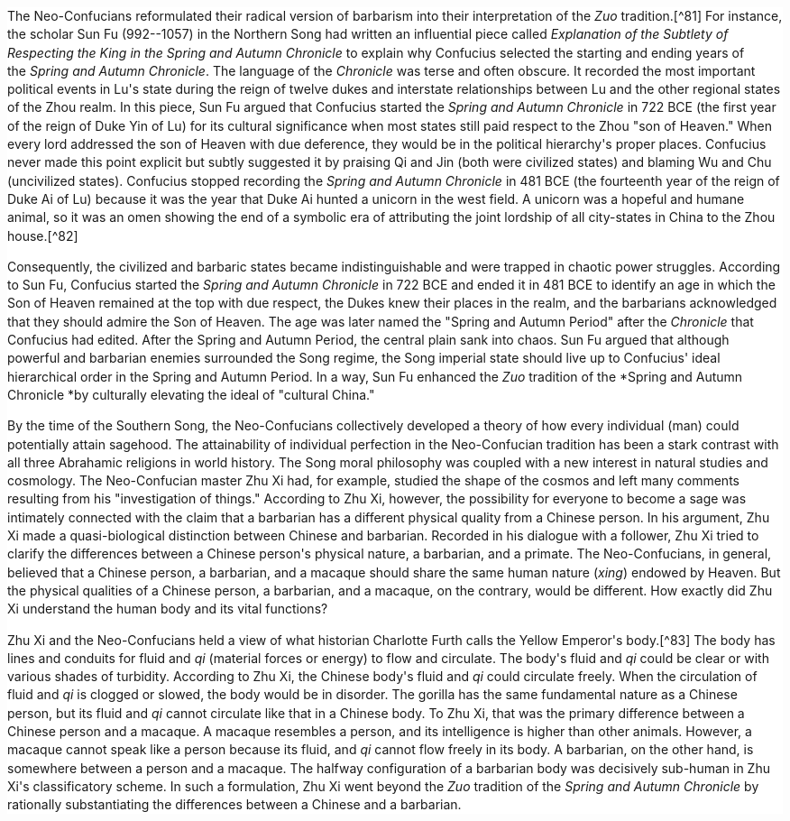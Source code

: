 The Neo-Confucians reformulated their radical version of barbarism into their interpretation of the *Zuo* tradition.[^81] For instance, the scholar Sun Fu (992--1057) in the Northern Song had written an influential piece called *Explanation of the Subtlety of Respecting the King in the* *Spring and Autumn Chronicle* to explain why Confucius selected the starting and ending years of the *Spring and Autumn Chronicle*. The language of the *Chronicle* was terse and often obscure. It recorded the most important political events in Lu's state during the reign of twelve dukes and interstate relationships between Lu and the other regional states of the Zhou realm. In this piece, Sun Fu argued that Confucius started the *Spring and Autumn Chronicle* in 722 BCE (the first year of the reign of Duke Yin of Lu) for its cultural significance when most states still paid respect to the Zhou "son of Heaven." When every lord addressed the son of Heaven with due deference, they would be in the political hierarchy's proper places. Confucius never made this point explicit but subtly suggested it by praising Qi and Jin (both were civilized states) and blaming Wu and Chu (uncivilized states). Confucius stopped recording the *Spring and Autumn Chronicle* in 481 BCE (the fourteenth year of the reign of Duke Ai of Lu) because it was the year that Duke Ai hunted a unicorn in the west field. A unicorn was a hopeful and humane animal, so it was an omen showing the end of a symbolic era of attributing the joint lordship of all city-states in China to the Zhou house.[^82] 

Consequently, the civilized and barbaric states became indistinguishable and were trapped in chaotic power struggles. According to Sun Fu, Confucius started the *Spring and Autumn Chronicle* in 722 BCE and ended it in 481 BCE to identify an age in which the Son of Heaven remained at the top with due respect, the Dukes knew their places in the realm, and the barbarians acknowledged that they should admire the Son of Heaven. The age was later named the "Spring and Autumn Period" after the *Chronicle* that Confucius had edited. After the Spring and Autumn Period, the central plain sank into chaos. Sun Fu argued that although powerful and barbarian enemies surrounded the Song regime, the Song imperial state should live up to Confucius' ideal hierarchical order in the Spring and Autumn Period. In a way, Sun Fu enhanced the *Zuo* tradition of the *Spring and Autumn Chronicle *by culturally elevating the ideal of "cultural China." 

By the time of the Southern Song, the Neo-Confucians collectively developed a theory of how every individual (man) could potentially attain sagehood. The attainability of individual perfection in the Neo-Confucian tradition has been a stark contrast with all three Abrahamic religions in world history. The Song moral philosophy was coupled with a new interest in natural studies and cosmology. The Neo-Confucian master Zhu Xi had, for example, studied the shape of the cosmos and left many comments resulting from his "investigation of things." According to Zhu Xi, however, the possibility for everyone to become a sage was intimately connected with the claim that a barbarian has a different physical quality from a Chinese person. In his argument, Zhu Xi made a quasi-biological distinction between Chinese and barbarian. Recorded in his dialogue with a follower, Zhu Xi tried to clarify the differences between a Chinese person's physical nature, a barbarian, and a primate. The Neo-Confucians, in general, believed that a Chinese person, a barbarian, and a macaque should share the same human nature (*xing*) endowed by Heaven. But the physical qualities of a Chinese person, a barbarian, and a macaque, on the contrary, would be different. How exactly did Zhu Xi understand the human body and its vital functions?

Zhu Xi and the Neo-Confucians held a view of what historian Charlotte Furth calls the Yellow Emperor's body.[^83] The body has lines and conduits for fluid and *qi* (material forces or energy) to flow and circulate. The body's fluid and *qi* could be clear or with various shades of turbidity. According to Zhu Xi, the Chinese body's fluid and *qi* could circulate freely. When the circulation of fluid and *qi* is clogged or slowed, the body would be in disorder. The gorilla has the same fundamental nature as a Chinese person, but its fluid and *qi* cannot circulate like that in a Chinese body. To Zhu Xi, that was the primary difference between a Chinese person and a macaque. A macaque resembles a person, and its intelligence is higher than other animals. However, a macaque cannot speak like a person because its fluid, and *qi* cannot flow freely in its body. A barbarian, on the other hand, is somewhere between a person and a macaque. The halfway configuration of a barbarian body was decisively sub-human in Zhu Xi's classificatory scheme. In such a formulation, Zhu Xi went beyond the *Zuo* tradition of the *Spring and Autumn Chronicle* by rationally substantiating the differences between a Chinese and a barbarian.
